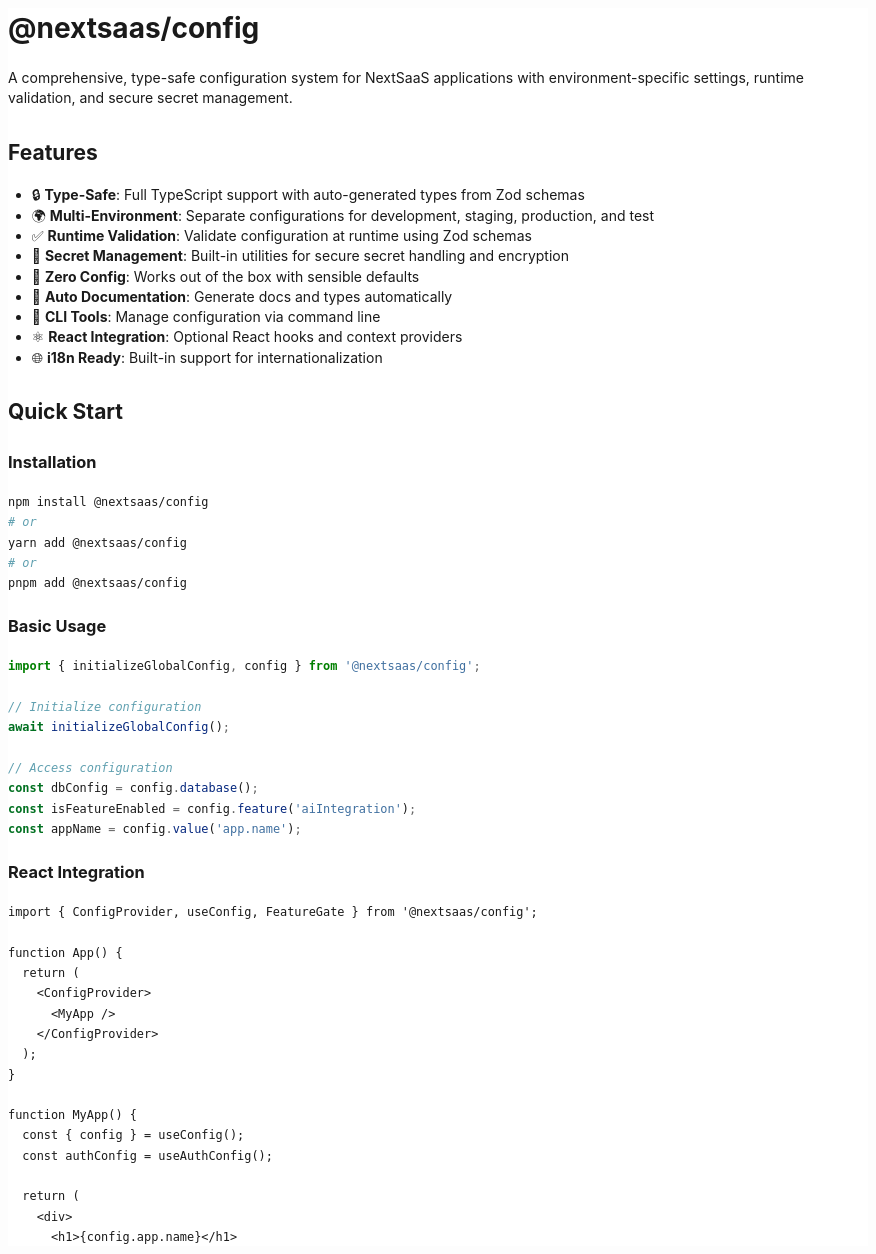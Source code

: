# @nextsaas/config

A comprehensive, type-safe configuration system for NextSaaS applications with environment-specific settings, runtime validation, and secure secret management.

## Features

- 🔒 **Type-Safe**: Full TypeScript support with auto-generated types from Zod schemas
- 🌍 **Multi-Environment**: Separate configurations for development, staging, production, and test
- ✅ **Runtime Validation**: Validate configuration at runtime using Zod schemas
- 🔐 **Secret Management**: Built-in utilities for secure secret handling and encryption
- 🚀 **Zero Config**: Works out of the box with sensible defaults
- 📝 **Auto Documentation**: Generate docs and types automatically
- 🔧 **CLI Tools**: Manage configuration via command line
- ⚛️ **React Integration**: Optional React hooks and context providers
- 🌐 **i18n Ready**: Built-in support for internationalization

## Quick Start

### Installation

```bash
npm install @nextsaas/config
# or
yarn add @nextsaas/config
# or
pnpm add @nextsaas/config
```

### Basic Usage

```typescript
import { initializeGlobalConfig, config } from '@nextsaas/config';

// Initialize configuration
await initializeGlobalConfig();

// Access configuration
const dbConfig = config.database();
const isFeatureEnabled = config.feature('aiIntegration');
const appName = config.value('app.name');
```

### React Integration

```tsx
import { ConfigProvider, useConfig, FeatureGate } from '@nextsaas/config';

function App() {
  return (
    <ConfigProvider>
      <MyApp />
    </ConfigProvider>
  );
}

function MyApp() {
  const { config } = useConfig();
  const authConfig = useAuthConfig();

  return (
    <div>
      <h1>{config.app.name}</h1>
```